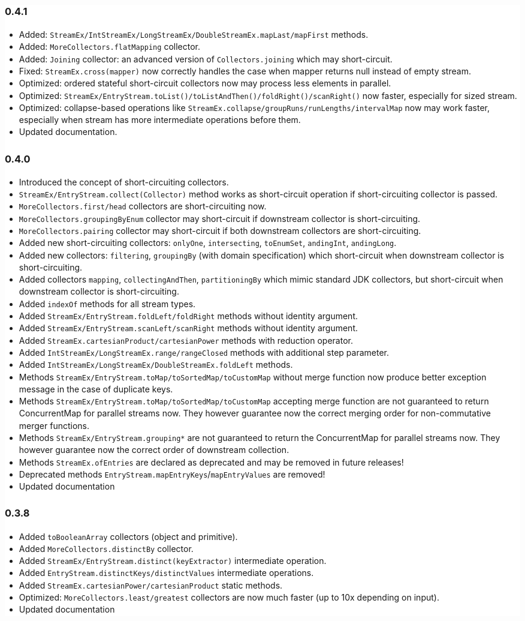 ### 0.4.1

* Added: `StreamEx/IntStreamEx/LongStreamEx/DoubleStreamEx.mapLast/mapFirst` methods.
* Added: `MoreCollectors.flatMapping` collector.
* Added: `Joining` collector: an advanced version of `Collectors.joining` which may short-circuit.
* Fixed: `StreamEx.cross(mapper)` now correctly handles the case when mapper returns null instead of empty stream.
* Optimized: ordered stateful short-circuit collectors now may process less elements in parallel.
* Optimized: `StreamEx/EntryStream.toList()/toListAndThen()/foldRight()/scanRight()` now faster, especially for sized stream.
* Optimized: collapse-based operations like `StreamEx.collapse/groupRuns/runLengths/intervalMap` now may work faster,
especially when stream has more intermediate operations before them.
* Updated documentation. 

### 0.4.0

* Introduced the concept of short-circuiting collectors.
* `StreamEx/EntryStream.collect(Collector)` method works as short-circuit operation if short-circuiting collector is passed.
* `MoreCollectors.first/head` collectors are short-circuiting now.
* `MoreCollectors.groupingByEnum` collector may short-circuit if downstream collector is short-circuiting.
* `MoreCollectors.pairing` collector may short-circuit if both downstream collectors are short-circuiting.
* Added new short-circuiting collectors: `onlyOne`, `intersecting`, `toEnumSet`, `andingInt`, `andingLong`.
* Added new collectors: `filtering`, `groupingBy` (with domain specification) which short-circuit when downstream collector is short-circuiting.
* Added collectors `mapping`, `collectingAndThen`, `partitioningBy` which mimic standard JDK collectors, but short-circuit when downstream collector is short-circuiting.
* Added `indexOf` methods for all stream types. 
* Added `StreamEx/EntryStream.foldLeft/foldRight` methods without identity argument.
* Added `StreamEx/EntryStream.scanLeft/scanRight` methods without identity argument.
* Added `StreamEx.cartesianProduct/cartesianPower` methods with reduction operator.
* Added `IntStreamEx/LongStreamEx.range/rangeClosed` methods with additional step parameter.
* Added `IntStreamEx/LongStreamEx/DoubleStreamEx.foldLeft` methods.
* Methods `StreamEx/EntryStream.toMap/toSortedMap/toCustomMap` without merge function now produce better exception message in the case of duplicate keys.
* Methods `StreamEx/EntryStream.toMap/toSortedMap/toCustomMap` accepting merge function are not guaranteed to return ConcurrentMap for parallel streams now. They however guarantee now the correct merging order for non-commutative merger functions.
* Methods `StreamEx/EntryStream.grouping*` are not guaranteed to return the ConcurrentMap for parallel streams now. They however guarantee now the correct order of downstream collection.
* Methods `StreamEx.ofEntries` are declared as deprecated and may be removed in future releases!
* Deprecated methods `EntryStream.mapEntryKeys`/`mapEntryValues` are removed!
* Updated documentation

### 0.3.8

* Added `toBooleanArray` collectors (object and primitive).
* Added `MoreCollectors.distinctBy` collector.
* Added `StreamEx/EntryStream.distinct(keyExtractor)` intermediate operation.
* Added `EntryStream.distinctKeys/distinctValues` intermediate operations.
* Added `StreamEx.cartesianPower/cartesianProduct` static methods.
* Optimized: `MoreCollectors.least/greatest` collectors are now much faster (up to 10x depending on input).
* Updated documentation

